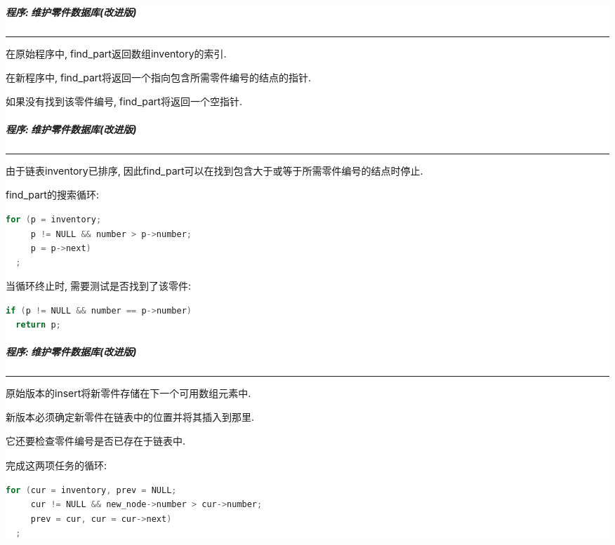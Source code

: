 



##### 程序: 维护零件数据库(改进版)

---

在原始程序中, find_part返回数组inventory的索引. 

在新程序中, find_part将返回一个指向包含所需零件编号的结点的指针. 

如果没有找到该零件编号, find_part将返回一个空指针. 





##### 程序: 维护零件数据库(改进版)

---

由于链表inventory已排序, 因此find_part可以在找到包含大于或等于所需零件编号的结点时停止. 

find_part的搜索循环: 
```C
for (p = inventory;
     p != NULL && number > p->number;
     p = p->next)
  ;
```

当循环终止时, 需要测试是否找到了该零件: 

```C
if (p != NULL && number == p->number)
  return p;
```





##### 程序: 维护零件数据库(改进版)

---

原始版本的insert将新零件存储在下一个可用数组元素中. 

新版本必须确定新零件在链表中的位置并将其插入到那里. 

它还要检查零件编号是否已存在于链表中. 

完成这两项任务的循环: 

```C
for (cur = inventory, prev = NULL;
     cur != NULL && new_node->number > cur->number;
     prev = cur, cur = cur->next)
  ;
```




